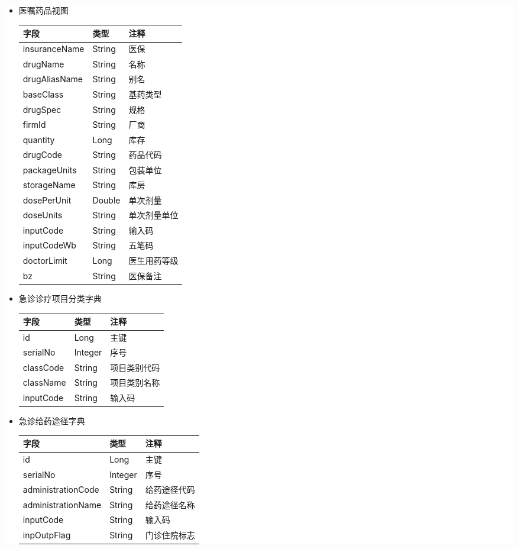 
  - 医嘱药品视图

    | 字段            | 类型     | 注释     |
    | ------------- | ------ | ------ |
	|insuranceName|String|医保|
	|drugName|String|名称|
	|drugAliasName|String|别名|
	|baseClass|String|基药类型|
	|drugSpec|String|规格|
	|firmId|String|厂商|
	|quantity|Long|库存|
	|drugCode|String|药品代码|
	|packageUnits|String|包装单位|
	|storageName|String|库房|
	|dosePerUnit|Double|单次剂量|
	|doseUnits|String|单次剂量单位|
	|inputCode|String|输入码|
	|inputCodeWb|String|五笔码|
	|doctorLimit|Long|医生用药等级|
	|bz|String|医保备注|


  - 急诊诊疗项目分类字典

	| 字段        | 类型      | 注释     |
	| --------- | ------- | ------ |
	| id        | Long    | 主键     |
	| serialNo  | Integer | 序号     |
	| classCode | String  | 项目类别代码 |
	| className | String  | 项目类别名称 |
	| inputCode | String  | 输入码    |

  - 急诊给药途径字典

    | 字段                | 类型     | 注释          |
    | ----------------- | ------ | ----------- |
    |id|Long|主键|
    |serialNo|Integer|序号|
    |administrationCode|String|给药途径代码|
    |administrationName|String|给药途径名称|
    |inputCode|String|输入码|
    |inpOutpFlag|String|门诊住院标志|
